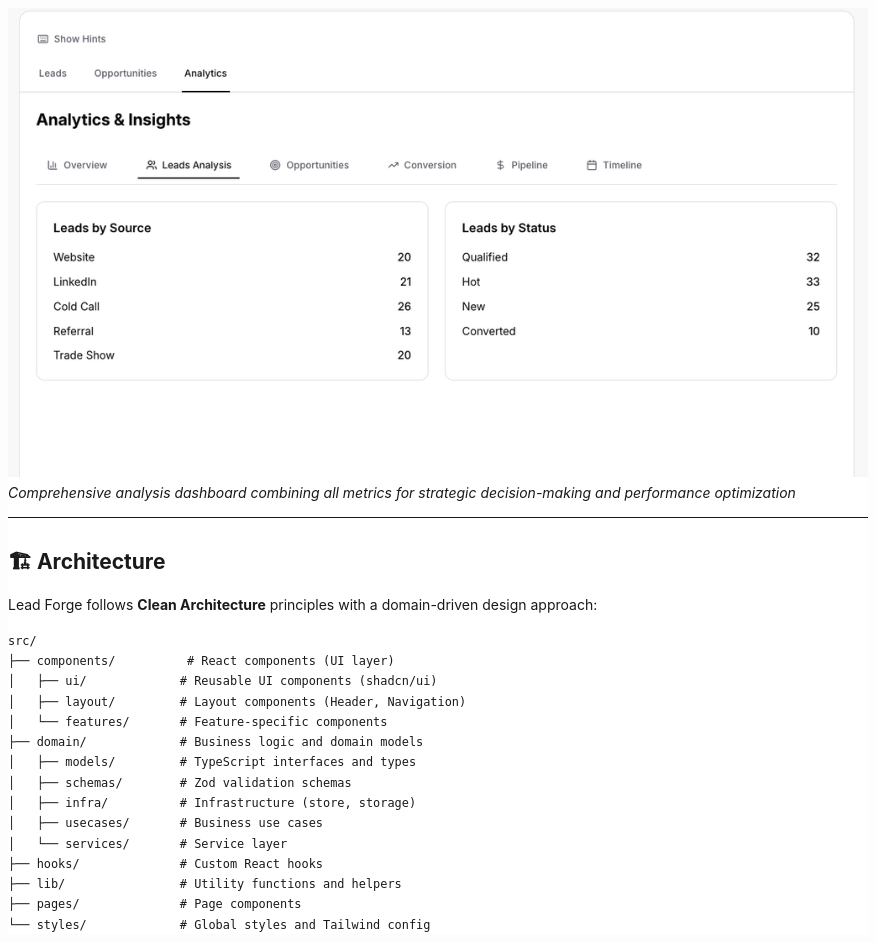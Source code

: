 ![Analytics Analysis](docs/screenshots/analytics-tabs-analysis.png)
*Comprehensive analysis dashboard combining all metrics for strategic decision-making and performance optimization*

---

## 🏗️ Architecture

Lead Forge follows **Clean Architecture** principles with a domain-driven design approach:

```
src/
├── components/          # React components (UI layer)
│   ├── ui/             # Reusable UI components (shadcn/ui)
│   ├── layout/         # Layout components (Header, Navigation)
│   └── features/       # Feature-specific components
├── domain/             # Business logic and domain models
│   ├── models/         # TypeScript interfaces and types
│   ├── schemas/        # Zod validation schemas
│   ├── infra/          # Infrastructure (store, storage)
│   ├── usecases/       # Business use cases
│   └── services/       # Service layer
├── hooks/              # Custom React hooks
├── lib/                # Utility functions and helpers
├── pages/              # Page components
└── styles/             # Global styles and Tailwind config
```
